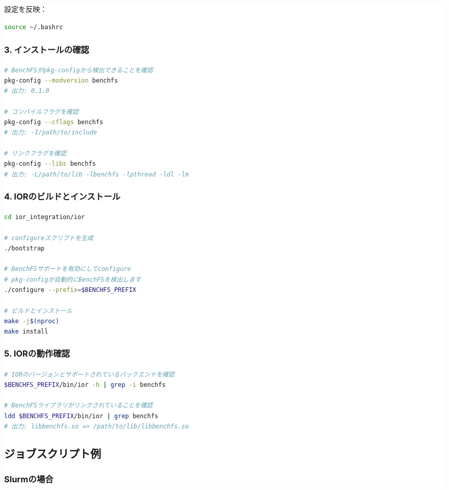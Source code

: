設定を反映：

```bash
source ~/.bashrc
```

### 3. インストールの確認

```bash
# BenchFSがpkg-configから検出できることを確認
pkg-config --modversion benchfs
# 出力: 0.1.0

# コンパイルフラグを確認
pkg-config --cflags benchfs
# 出力: -I/path/to/include

# リンクフラグを確認
pkg-config --libs benchfs
# 出力: -L/path/to/lib -lbenchfs -lpthread -ldl -lm
```

### 4. IORのビルドとインストール

```bash
cd ior_integration/ior

# configureスクリプトを生成
./bootstrap

# BenchFSサポートを有効にしてconfigure
# pkg-configが自動的にBenchFSを検出します
./configure --prefix=$BENCHFS_PREFIX

# ビルドとインストール
make -j$(nproc)
make install
```

### 5. IORの動作確認

```bash
# IORのバージョンとサポートされているバックエンドを確認
$BENCHFS_PREFIX/bin/ior -h | grep -i benchfs

# BenchFSライブラリがリンクされていることを確認
ldd $BENCHFS_PREFIX/bin/ior | grep benchfs
# 出力: libbenchfs.so => /path/to/lib/libbenchfs.so
```

## ジョブスクリプト例

### Slurmの場合
